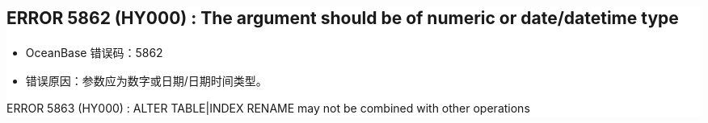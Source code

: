   




ERROR 5862 (HY000) : The argument should be of numeric or date/datetime type 
-------------------------------------------------------------------------------------------------

* OceanBase 错误码：5862

  

* 错误原因：参数应为数字或日期/日期时间类型。

  




ERROR 5863 (HY000) : ALTER TABLE\|INDEX RENAME may not be combined with other operations 
